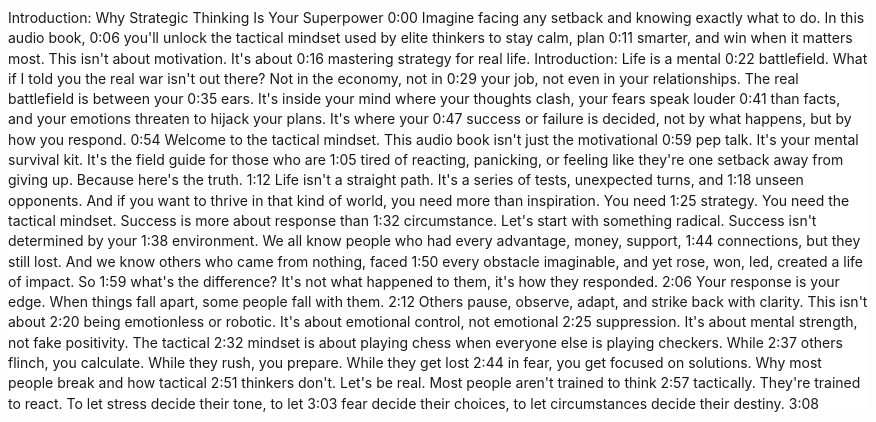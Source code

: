 Introduction: Why Strategic Thinking Is Your Superpower
0:00
Imagine facing any setback and knowing exactly what to do. In this audio book,
0:06
you'll unlock the tactical mindset used by elite thinkers to stay calm, plan
0:11
smarter, and win when it matters most. This isn't about motivation. It's about
0:16
mastering strategy for real life. Introduction: Life is a mental
0:22
battlefield. What if I told you the real war isn't out there? Not in the economy, not in
0:29
your job, not even in your relationships. The real battlefield is between your
0:35
ears. It's inside your mind where your thoughts clash, your fears speak louder
0:41
than facts, and your emotions threaten to hijack your plans. It's where your
0:47
success or failure is decided, not by what happens, but by how you respond.
0:54
Welcome to the tactical mindset. This audio book isn't just the motivational
0:59
pep talk. It's your mental survival kit. It's the field guide for those who are
1:05
tired of reacting, panicking, or feeling like they're one setback away from giving up. Because here's the truth.
1:12
Life isn't a straight path. It's a series of tests, unexpected turns, and
1:18
unseen opponents. And if you want to thrive in that kind of world, you need more than inspiration. You need
1:25
strategy. You need the tactical mindset. Success is more about response than
1:32
circumstance. Let's start with something radical. Success isn't determined by your
1:38
environment. We all know people who had every advantage, money, support,
1:44
connections, but they still lost. And we know others who came from nothing, faced
1:50
every obstacle imaginable, and yet rose, won, led, created a life of impact. So
1:59
what's the difference? It's not what happened to them, it's how they responded.
2:06
Your response is your edge. When things fall apart, some people fall with them.
2:12
Others pause, observe, adapt, and strike back with clarity. This isn't about
2:20
being emotionless or robotic. It's about emotional control, not emotional
2:25
suppression. It's about mental strength, not fake positivity. The tactical
2:32
mindset is about playing chess when everyone else is playing checkers. While
2:37
others flinch, you calculate. While they rush, you prepare. While they get lost
2:44
in fear, you get focused on solutions. Why most people break and how tactical
2:51
thinkers don't. Let's be real. Most people aren't trained to think
2:57
tactically. They're trained to react. To let stress decide their tone, to let
3:03
fear decide their choices, to let circumstances decide their destiny.
3:08